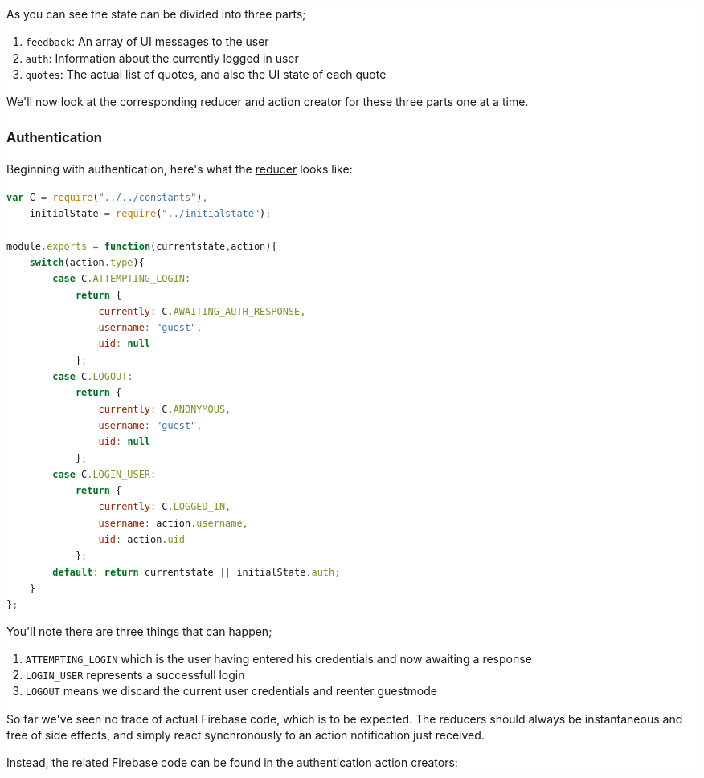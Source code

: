 As you can see the state can be divided into three parts;

1.    `feedback`: An array of UI messages to the user
2.    `auth`: Information about the currently logged in user
3.    `quotes`: The actual list of quotes, and also the UI state of each quote

We'll now look at the corresponding reducer and action creator for these three parts one at a time.

### Authentication

Beginning with authentication, here's what the [reducer](https://github.com/krawaller/reduxfirebasedemo/blob/gh-pages/src/store/reducers/auth.js) looks like:

```javascript
var C = require("../../constants"),
	initialState = require("../initialstate");

module.exports = function(currentstate,action){
	switch(action.type){
		case C.ATTEMPTING_LOGIN:
			return {
				currently: C.AWAITING_AUTH_RESPONSE,
				username: "guest",
				uid: null
			};
		case C.LOGOUT:
			return {
				currently: C.ANONYMOUS,
				username: "guest",
				uid: null
			};
		case C.LOGIN_USER:
			return {
				currently: C.LOGGED_IN,
				username: action.username,
				uid: action.uid
			};
		default: return currentstate || initialState.auth;
	}
};
```

You'll note there are three things that can happen;

1.    `ATTEMPTING_LOGIN` which is the user having entered his credentials and now awaiting a response
2.    `LOGIN_USER` represents a successfull login
2.    `LOGOUT` means we discard the current user credentials and reenter guestmode

So far we've seen no trace of actual Firebase code, which is to be expected. The reducers should always be instantaneous and free of side effects, and simply react synchronously to an action notification just received.

Instead, the related Firebase code can be found in the [authentication action creators](https://github.com/krawaller/reduxfirebasedemo/blob/gh-pages/src/actions/auth.js):
